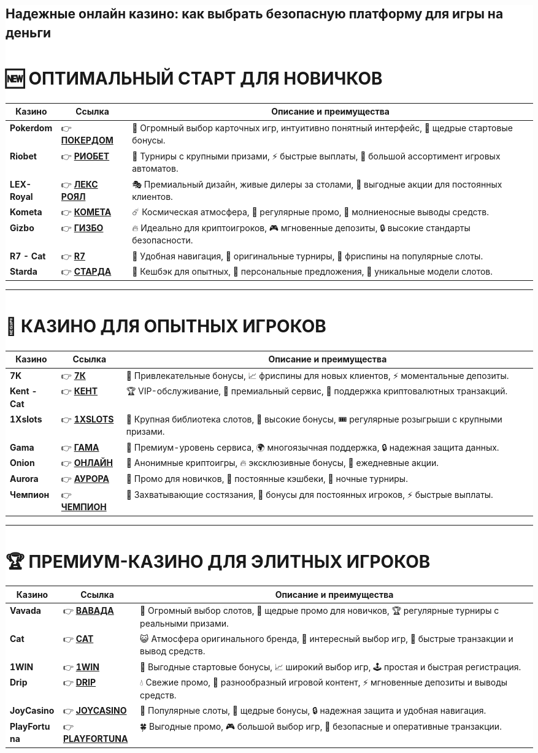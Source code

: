 ## Надежные онлайн казино: как выбрать безопасную платформу для игры на деньги
# 🆕 ОПТИМАЛЬНЫЙ СТАРТ ДЛЯ НОВИЧКОВ

| Казино        | Ссылка                                              | Описание и преимущества                                                                     |
| ------------- | --------------------------------------------------- | ------------------------------------------------------------------------------------------- |
| **Pokerdom**  | 👉 [**ПОКЕРДОМ**](https://brandplay.link/FwVc4f)    | 💎 Огромный выбор карточных игр, интуитивно понятный интерфейс, 🎁 щедрые стартовые бонусы. |
| **Riobet**    | 👉 [**РИОБЕТ**](https://brandplay.link/TnjsxFvH)    | 🌟 Турниры с крупными призами, ⚡ быстрые выплаты, 🎲 большой ассортимент игровых автоматов. |
| **LEX-Royal** | 👉 [**ЛЕКС РОЯЛ**](https://brandplay.link/VMqNXPFs) | 🎭 Премиальный дизайн, живые дилеры за столами, 🎁 выгодные акции для постоянных клиентов.  |
| **Kometa**    | 👉 [**КОМЕТА**](https://brandplay.link/jHzFFYGv)    | ☄️ Космическая атмосфера, 🎁 регулярные промо, 🚀 молниеносные выводы средств.              |
| **Gizbo**     | 👉 [**ГИЗБО**](https://brandplay.link/rvzLrVLp)     | 🔥 Идеально для криптоигроков, 🎮 мгновенные депозиты, 🔒 высокие стандарты безопасности.   |
| **R7 - Cat**  | 👉 [**R7**](https://brandplay.link/dByFXP7h)        | 🎉 Удобная навигация, 🌟 оригинальные турниры, 🎁 фриспины на популярные слоты.             |
| **Starda**    | 👉 [**СТАРДА**](https://brandplay.link/HDcDrxLk)    | 🚀 Кешбэк для опытных, 🤑 персональные предложения, 🎰 уникальные модели слотов.            |

***

# 🌟 КАЗИНО ДЛЯ ОПЫТНЫХ ИГРОКОВ

| Казино         | Ссылка                                                                                           | Описание и преимущества                                                                       |
| -------------- | ------------------------------------------------------------------------------------------------ | --------------------------------------------------------------------------------------------- |
| **7K**         | 👉 [**7К**](https://brandplay.link/dd46bNgD)                                                     | 🔔 Привлекательные бонусы, 📈 фриспины для новых клиентов, ⚡ моментальные депозиты.           |
| **Kent - Cat** | 👉 [**КЕНТ**](https://brandplay.link/XRH1g6Vb)                                                   | 🏆 VIP-обслуживание, 💎 премиальный сервис, 📲 поддержка криптовалютных транзакций.           |
| **1Xslots**    | 👉 [**1XSLOTS**](https://brandplay.link/J2ZbqMPZ)                                                | 🎰 Крупная библиотека слотов, 🎁 высокие бонусы, 🎟️ регулярные розыгрыши с крупными призами. |
| **Gama**       | 👉 [**ГАМА**](https://brandplay.link/RD52jZbL)                                                   | 💎 Премиум-уровень сервиса, 🌍 многоязычная поддержка, 🔒 надежная защита данных.             |
| **Onion**      | 👉 [**ОНЛАЙН**](https://brandplay.link/8LcS6Djb)                                                 | 🧅 Анонимные криптоигры, 🔥 эксклюзивные бонусы, 💸 ежедневные акции.                         |
| **Aurora**     | 👉 [**АУРОРА**](https://10trafic-stat2.com/click/668546556bcc6313411604bc/6766/13031/subaccount) | 🌌 Промо для новичков, 🤑 постоянные кэшбеки, 🚀 ночные турниры.                              |
| **Чемпион**    | 👉 [**ЧЕМПИОН**](https://temon-gter.cfd/go/9n8?p56190p303844p3509t17502)                         | 🏅 Захватывающие состязания, 🎁 бонусы для постоянных игроков, ⚡ быстрые выплаты.             |

***

# 🏆 ПРЕМИУМ-КАЗИНО ДЛЯ ЭЛИТНЫХ ИГРОКОВ

| Казино          | Ссылка                                                                                                       | Описание и преимущества                                                                            |
| --------------- | ------------------------------------------------------------------------------------------------------------ | -------------------------------------------------------------------------------------------------- |
| **Vavada**      | 👉 [**ВАВАДА**](https://partnervavadarv.com?promo=75590753-cc8b-4c4a-8d71-99b7a2293439-jud\&target=register) | 🌟 Огромный выбор слотов, 🎁 щедрые промо для новичков, 🏆 регулярные турниры с реальными призами. |
| **Cat**         | 👉 [**CAT**](https://catchthecatthree.com/d1bfb4f94)                                                         | 😺 Атмосфера оригинального бренда, 🎰 интересный выбор игр, 💸 быстрые транзакции и вывод средств. |
| **1WIN**        | 👉 [**1WIN**](https://brandplay.link/9sD8CZLQ)                                                               | 🌟 Выгодные стартовые бонусы, 📈 широкий выбор игр, 🕹️ простая и быстрая регистрация.             |
| **Drip**        | 👉 [**DRIP**](https://drp-irrs01.com/c4bf3bd2f)                                                              | 💧 Свежие промо, 🎰 разнообразный игровой контент, ⚡ мгновенные депозиты и выводы средств.         |
| **JoyCasino**   | 👉 [**JOYCASINO**](https://rpc30.call2me.pro/?/ru/registration?apkpop=0\&partner=p24970p3289525p8e5d)        | 🎉 Популярные слоты, 🎁 щедрые бонусы, 🔒 надежная защита и удобная навигация.                     |
| **PlayFortuna** | 👉 [**PLAYFORTUNA**](https://4v4rg0e52p.com/alt/playfortuna?27f770988db651f9cc8f16742d88cecd)                | 🍀 Выгодные промо, 🎮 большой выбор игр, 🏦 безопасные и оперативные транзакции.                   |
